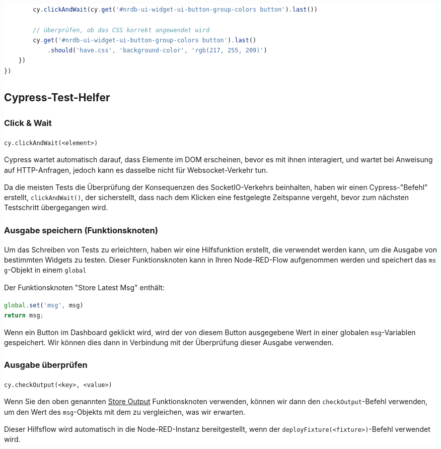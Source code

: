 ```js
        cy.clickAndWait(cy.get('#nrdb-ui-widget-ui-button-group-colors button').last())

        // überprüfen, ob das CSS korrekt angewendet wird
        cy.get('#nrdb-ui-widget-ui-button-group-colors button').last()
            .should('have.css', 'background-color', 'rgb(217, 255, 209)')
    })
})
```

## Cypress-Test-Helfer

### Click & Wait

`cy.clickAndWait(<element>)`

Cypress wartet automatisch darauf, dass Elemente im DOM erscheinen, bevor es mit ihnen interagiert, und wartet bei Anweisung auf HTTP-Anfragen, jedoch kann es dasselbe nicht für Websocket-Verkehr tun.

Da die meisten Tests die Überprüfung der Konsequenzen des SocketIO-Verkehrs beinhalten, haben wir einen Cypress-"Befehl" erstellt, `clickAndWait()`, der sicherstellt, dass nach dem Klicken eine festgelegte Zeitspanne vergeht, bevor zum nächsten Testschritt übergegangen wird.

### Ausgabe speichern (Funktionsknoten)

Um das Schreiben von Tests zu erleichtern, haben wir eine Hilfsfunktion erstellt, die verwendet werden kann, um die Ausgabe von bestimmten Widgets zu testen. Dieser Funktionsknoten kann in Ihren Node-RED-Flow aufgenommen werden und speichert das `msg`-Objekt in einem `global`

<iframe width="100%" height="250px" src="https://flows.nodered.org/flow/51259d06082d56dd79725d7675f6c4bc/share" allow="clipboard-read; clipboard-write" style="border: none;"></iframe>

Der Funktionsknoten "Store Latest Msg" enthält:

```js
global.set('msg', msg)
return msg;
```

Wenn ein Button im Dashboard geklickt wird, wird der von diesem Button ausgegebene Wert in einer globalen `msg`-Variablen gespeichert. Wir können dies dann in Verbindung mit der Überprüfung dieser Ausgabe verwenden.

### Ausgabe überprüfen

`cy.checkOutput(<key>, <value>)`

Wenn Sie den oben genannten [Store Output](#store-output-function-node) Funktionsknoten verwenden, können wir dann den `checkOutput`-Befehl verwenden, um den Wert des `msg`-Objekts mit dem zu vergleichen, was wir erwarten.

Dieser Hilfsflow wird automatisch in die Node-RED-Instanz bereitgestellt, wenn der `deployFixture(<fixture>)`-Befehl verwendet wird.

<iframe width="100%" height="250px;" src="https://flows.nodered.org/flow/85116e5ecfdb9da778bbbbfe34c0063b/share" allow="clipboard-read; clipboard-write" style="border: none;"></iframe>

